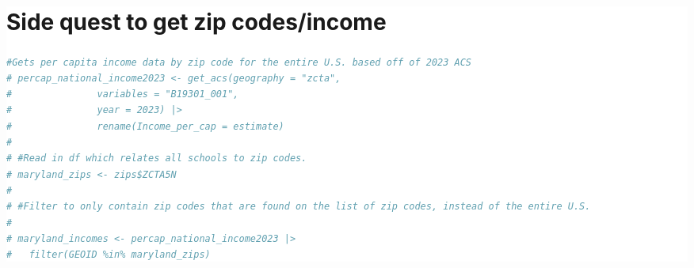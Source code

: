 # Side quest to get zip codes/income


``` r
#Gets per capita income data by zip code for the entire U.S. based off of 2023 ACS
# percap_national_income2023 <- get_acs(geography = "zcta", 
#               variables = "B19301_001", 
#               year = 2023) |> 
#               rename(Income_per_cap = estimate)
# 
# #Read in df which relates all schools to zip codes.
# maryland_zips <- zips$ZCTA5N
#   
# #Filter to only contain zip codes that are found on the list of zip codes, instead of the entire U.S.
# 
# maryland_incomes <- percap_national_income2023 |> 
#   filter(GEOID %in% maryland_zips)
```
